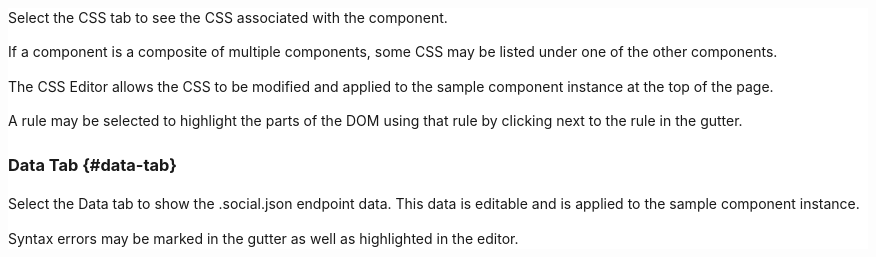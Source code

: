 Select the CSS tab to see the CSS associated with the component.

If a component is a composite of multiple components, some CSS may be listed under one of the other components.

The CSS Editor allows the CSS to be modified and applied to the sample component instance at the top of the page.

A rule may be selected to highlight the parts of the DOM using that rule by clicking next to the rule in the gutter.

### Data Tab {#data-tab}

Select the Data tab to show the .social.json endpoint data. This data is editable and is applied to the sample component instance.

Syntax errors may be marked in the gutter as well as highlighted in the editor.
